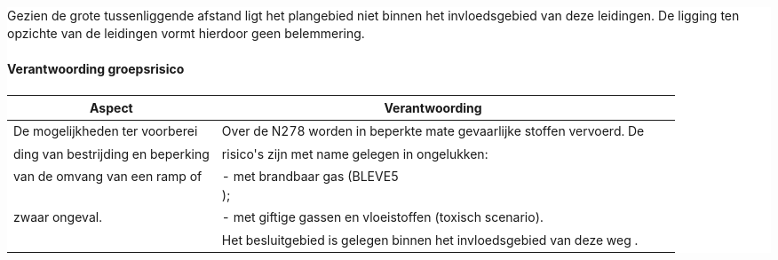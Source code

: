 Gezien de grote tussenliggende afstand ligt het plangebied niet binnen het invloedsgebied van deze leidingen. De ligging ten opzichte van de leidingen vormt hierdoor geen belemmering.

#### **Verantwoording groepsrisico**

| Aspect                                                                                                                              | Verantwoording                                                                                                                                                                                                                                                                                                                                                                                                                                                                                                                                                                                                                                                  |  |  |
|-------------------------------------------------------------------------------------------------------------------------------------|-----------------------------------------------------------------------------------------------------------------------------------------------------------------------------------------------------------------------------------------------------------------------------------------------------------------------------------------------------------------------------------------------------------------------------------------------------------------------------------------------------------------------------------------------------------------------------------------------------------------------------------------------------------------|--|--|
| De mogelijkheden ter voorberei                                                                                                      | Over de N278 worden in beperkte mate gevaarlijke stoffen vervoerd. De                                                                                                                                                                                                                                                                                                                                                                                                                                                                                                                                                                                           |  |  |
| ding van bestrijding en beperking                                                                                                   | risico's zijn met name gelegen in ongelukken:                                                                                                                                                                                                                                                                                                                                                                                                                                                                                                                                                                                                                   |  |  |
| van de omvang van een ramp of                                                                                                       | - met brandbaar gas (BLEVE5<br>);                                                                                                                                                                                                                                                                                                                                                                                                                                                                                                                                                                                                                               |  |  |
| zwaar ongeval.                                                                                                                      | - met giftige gassen en vloeistoffen (toxisch scenario).                                                                                                                                                                                                                                                                                                                                                                                                                                                                                                                                                                                                        |  |  |
|                                                                                                                                     | Het besluitgebied is gelegen binnen het invloedsgebied van deze weg .                                                                                                                                                                                                                                                                                                                                                                                                                                                                                                                                                                                           |  |  |